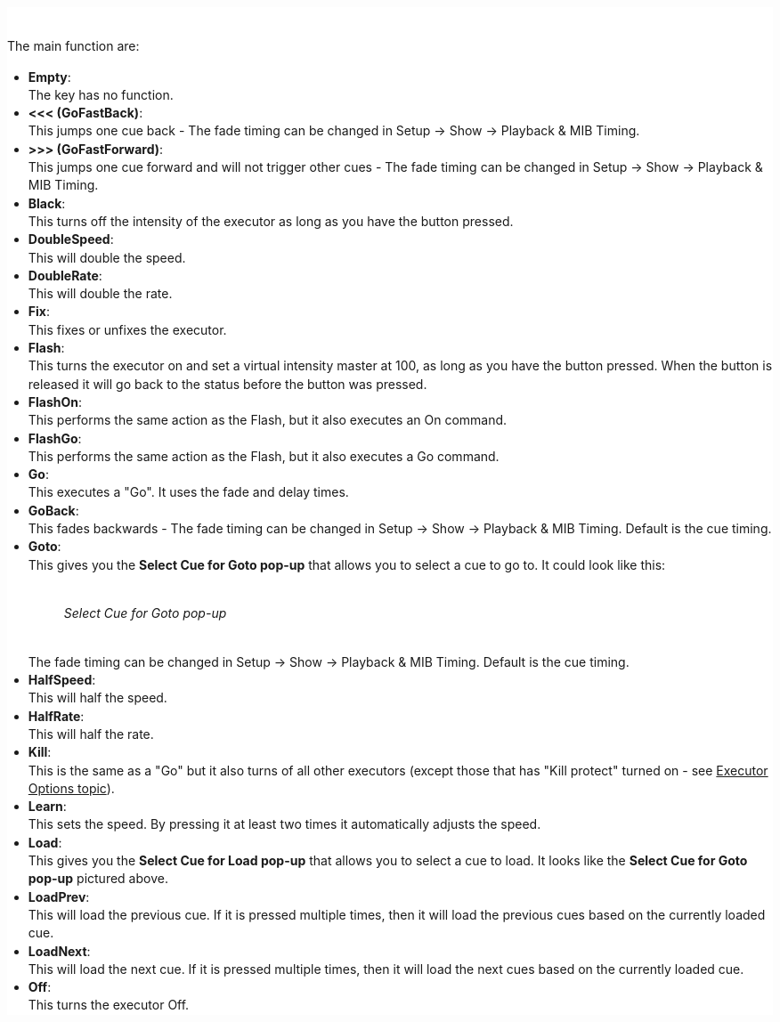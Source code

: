 <p>&nbsp;</p>

<p>The main function are:</p>

<ul>
	<li><strong>Empty</strong>:<br>
	The key has no function.</li>
	<li><strong>&lt;&lt;&lt; (GoFastBack)</strong>:<br>
	This jumps one cue back - The fade timing can be changed in Setup -&gt; Show -&gt; Playback &amp; MIB Timing.</li>
	<li><strong>&gt;&gt;&gt; (GoFastForward)</strong>:<br>
	This jumps one cue forward and will not trigger other cues - The fade timing can be changed in Setup -&gt; Show -&gt; Playback &amp; MIB Timing.</li>
	<li><strong>Black</strong>:<br>
	This turns off the intensity of the executor as long as you have the button pressed.</li>
	<li><strong>DoubleSpeed</strong>:<br>
	This will double the speed.</li>
	<li><strong>DoubleRate</strong>:<br>
	This will double the rate.</li>
	<li><strong>Fix</strong>:<br>
	This fixes or unfixes the executor.</li>
	<li><strong>Flash</strong>:<br>
	This turns the executor on and set a virtual intensity master at 100, as long as you have the button pressed. When the button is released it will go back to the status before the button was pressed.</li>
	<li><strong>FlashOn</strong>:<br>
	This performs the same action as the Flash, but it also executes an On command.</li>
	<li><strong>FlashGo</strong>:<br>
	This performs the same action as the Flash, but it also executes a Go command.</li>
	<li><strong>Go</strong>:<br>
	This executes a "Go". It uses the fade and delay times.</li>
	<li><strong>GoBack</strong>:<br>
	This fades backwards - The fade timing can be changed in Setup -&gt; Show -&gt; Playback &amp; MIB Timing. Default is the cue timing.</li>
	<li><strong>Goto</strong>:<br>
	This gives you the <strong>Select Cue for Goto pop-up</strong> that allows you to select a cue to go to. It could look like this:
	<figure class="caption"><img alt="" src="/Media/Image/popup_select-cue-for-goto_v3-3.png">
	<figcaption><em>Select Cue for Goto pop-up</em></figcaption>
	</figure>
	<br>
	The fade timing can be changed in Setup -&gt; Show -&gt; Playback &amp; MIB Timing. Default is the cue timing.</li>
	<li><strong>HalfSpeed</strong>:<br>
	This will half the speed.</li>
	<li><strong>HalfRate</strong>:<br>
	This will half the rate.</li>
	<li><strong>Kill</strong>:<br>
	This is the same as a "Go" but it also turns of all other executors (except those that has "Kill protect" turned on - see <a href="/Topic/473a6fcc-d3e5-48e7-b262-9bbb0916a25f">Executor Options topic</a>).</li>
	<li><strong>Learn</strong>:<br>
	This sets the speed. By pressing it at least two times it automatically adjusts the speed.</li>
	<li><strong>Load</strong>:<br>
	This gives you the <strong>Select Cue for Load pop-up</strong> that allows you to select a cue to load. It looks like the <strong>Select Cue for Goto pop-up</strong> pictured above.</li>
	<li><strong>LoadPrev</strong>:<br>
	This will load the previous cue. If it is pressed multiple times, then it will load the previous cues based on the currently loaded cue.</li>
	<li><strong>LoadNext</strong>:<br>
	This will load the next cue. If it is pressed multiple times, then it will load the next cues based on the currently loaded cue.</li>
	<li><strong>Off</strong>:<br>
	This turns the executor Off.</li>